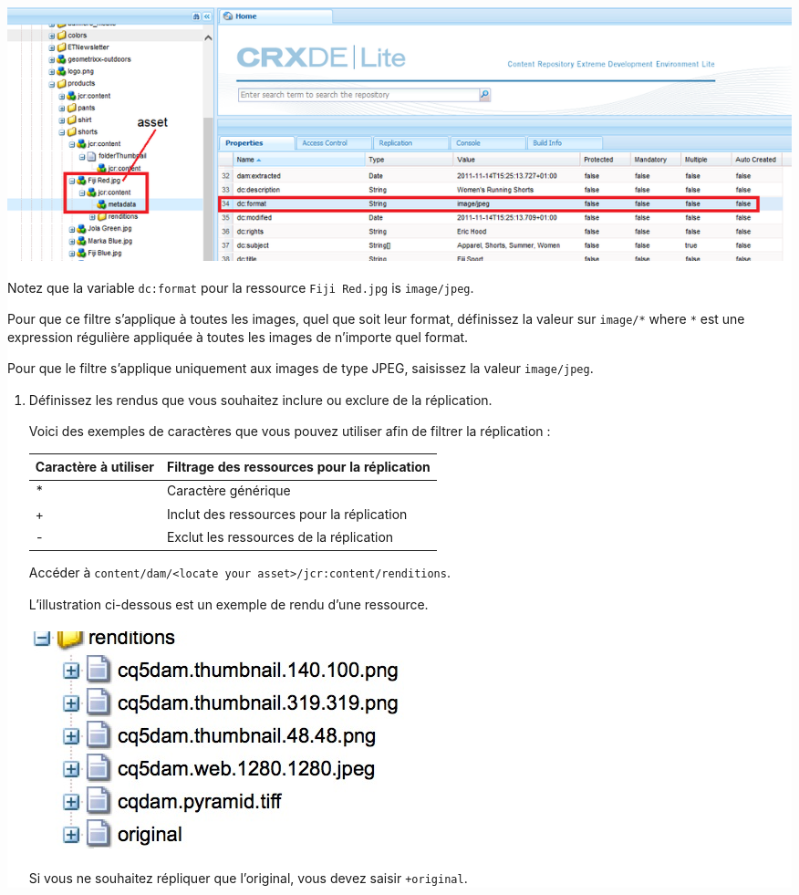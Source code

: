    ![chlimage_1-18](assets/chlimage_1-3.png)

   Notez que la variable `dc:format` pour la ressource `Fiji Red.jpg` is `image/jpeg`.

   Pour que ce filtre s’applique à toutes les images, quel que soit leur format, définissez la valeur sur `image/*` where `*` est une expression régulière appliquée à toutes les images de n’importe quel format.

   Pour que le filtre s’applique uniquement aux images de type JPEG, saisissez la valeur `image/jpeg`.

1. Définissez les rendus que vous souhaitez inclure ou exclure de la réplication.

   Voici des exemples de caractères que vous pouvez utiliser afin de filtrer la réplication :

   | Caractère à utiliser | Filtrage des ressources pour la réplication |
   | --- | --- |
   | * | Caractère générique |
   | + | Inclut des ressources pour la réplication |
   | - | Exclut les ressources de la réplication |

   Accéder à `content/dam/<locate your asset>/jcr:content/renditions`.

   L’illustration ci-dessous est un exemple de rendu d’une ressource.

   ![chlimage_1-4](assets/chlimage_1-4.png)

   Si vous ne souhaitez répliquer que l’original, vous devez saisir `+original`.
